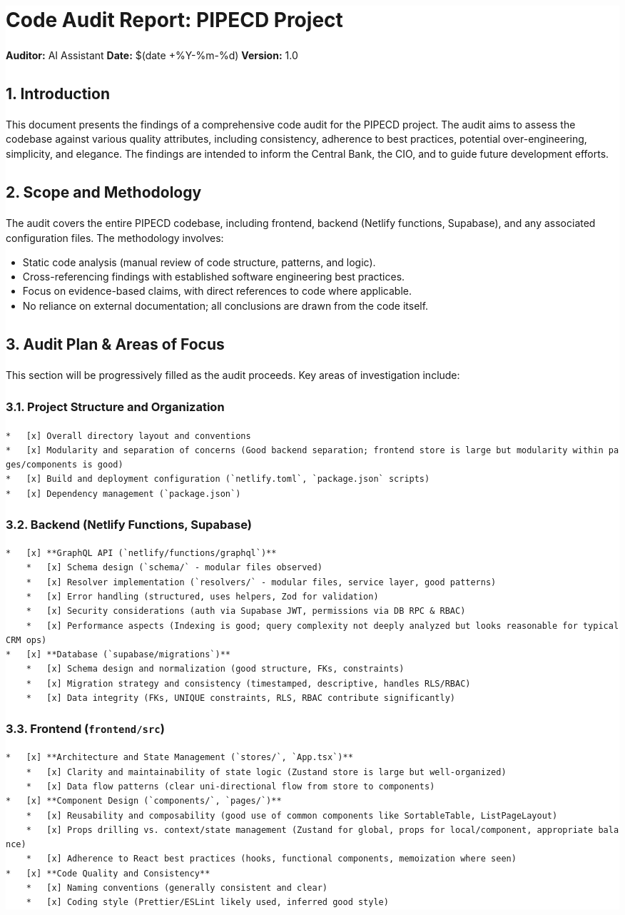 # Code Audit Report: PIPECD Project

**Auditor:** AI Assistant
**Date:** $(date +%Y-%m-%d)
**Version:** 1.0

## 1. Introduction

This document presents the findings of a comprehensive code audit for the PIPECD project. The audit aims to assess the codebase against various quality attributes, including consistency, adherence to best practices, potential over-engineering, simplicity, and elegance. The findings are intended to inform the Central Bank, the CIO, and to guide future development efforts.

## 2. Scope and Methodology

The audit covers the entire PIPECD codebase, including frontend, backend (Netlify functions, Supabase), and any associated configuration files. The methodology involves:

*   Static code analysis (manual review of code structure, patterns, and logic).
*   Cross-referencing findings with established software engineering best practices.
*   Focus on evidence-based claims, with direct references to code where applicable.
*   No reliance on external documentation; all conclusions are drawn from the code itself.

## 3. Audit Plan & Areas of Focus

This section will be progressively filled as the audit proceeds. Key areas of investigation include:

### 3.1. Project Structure and Organization
    *   [x] Overall directory layout and conventions
    *   [x] Modularity and separation of concerns (Good backend separation; frontend store is large but modularity within pages/components is good)
    *   [x] Build and deployment configuration (`netlify.toml`, `package.json` scripts)
    *   [x] Dependency management (`package.json`)

### 3.2. Backend (Netlify Functions, Supabase)
    *   [x] **GraphQL API (`netlify/functions/graphql`)**
        *   [x] Schema design (`schema/` - modular files observed)
        *   [x] Resolver implementation (`resolvers/` - modular files, service layer, good patterns)
        *   [x] Error handling (structured, uses helpers, Zod for validation)
        *   [x] Security considerations (auth via Supabase JWT, permissions via DB RPC & RBAC)
        *   [x] Performance aspects (Indexing is good; query complexity not deeply analyzed but looks reasonable for typical CRM ops)
    *   [x] **Database (`supabase/migrations`)**
        *   [x] Schema design and normalization (good structure, FKs, constraints)
        *   [x] Migration strategy and consistency (timestamped, descriptive, handles RLS/RBAC)
        *   [x] Data integrity (FKs, UNIQUE constraints, RLS, RBAC contribute significantly)

### 3.3. Frontend (`frontend/src`)
    *   [x] **Architecture and State Management (`stores/`, `App.tsx`)**
        *   [x] Clarity and maintainability of state logic (Zustand store is large but well-organized)
        *   [x] Data flow patterns (clear uni-directional flow from store to components)
    *   [x] **Component Design (`components/`, `pages/`)**
        *   [x] Reusability and composability (good use of common components like SortableTable, ListPageLayout)
        *   [x] Props drilling vs. context/state management (Zustand for global, props for local/component, appropriate balance)
        *   [x] Adherence to React best practices (hooks, functional components, memoization where seen)
    *   [x] **Code Quality and Consistency**
        *   [x] Naming conventions (generally consistent and clear)
        *   [x] Coding style (Prettier/ESLint likely used, inferred good style)
